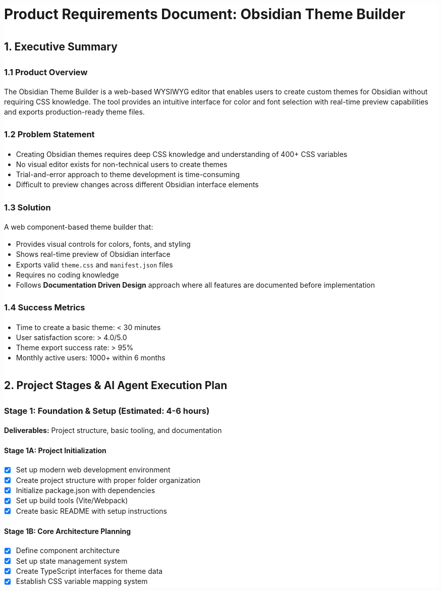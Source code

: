# Product Requirements Document: Obsidian Theme Builder

## 1. Executive Summary

### 1.1 Product Overview
The Obsidian Theme Builder is a web-based WYSIWYG editor that enables users to create custom themes for Obsidian without requiring CSS knowledge. The tool provides an intuitive interface for color and font selection with real-time preview capabilities and exports production-ready theme files.

### 1.2 Problem Statement
- Creating Obsidian themes requires deep CSS knowledge and understanding of 400+ CSS variables
- No visual editor exists for non-technical users to create themes
- Trial-and-error approach to theme development is time-consuming
- Difficult to preview changes across different Obsidian interface elements

### 1.3 Solution
A web component-based theme builder that:
- Provides visual controls for colors, fonts, and styling
- Shows real-time preview of Obsidian interface
- Exports valid `theme.css` and `manifest.json` files
- Requires no coding knowledge
- Follows **Documentation Driven Design** approach where all features are documented before implementation

### 1.4 Success Metrics
- Time to create a basic theme: < 30 minutes
- User satisfaction score: > 4.0/5.0
- Theme export success rate: > 95%
- Monthly active users: 1000+ within 6 months

## 2. Project Stages & AI Agent Execution Plan

### Stage 1: Foundation & Setup (Estimated: 4-6 hours)
**Deliverables:** Project structure, basic tooling, and documentation

#### Stage 1A: Project Initialization
- [x] Set up modern web development environment
- [x] Create project structure with proper folder organization
- [x] Initialize package.json with dependencies
- [x] Set up build tools (Vite/Webpack)
- [x] Create basic README with setup instructions

#### Stage 1B: Core Architecture Planning
- [x] Define component architecture
- [x] Set up state management system
- [x] Create TypeScript interfaces for theme data
- [x] Establish CSS variable mapping system
